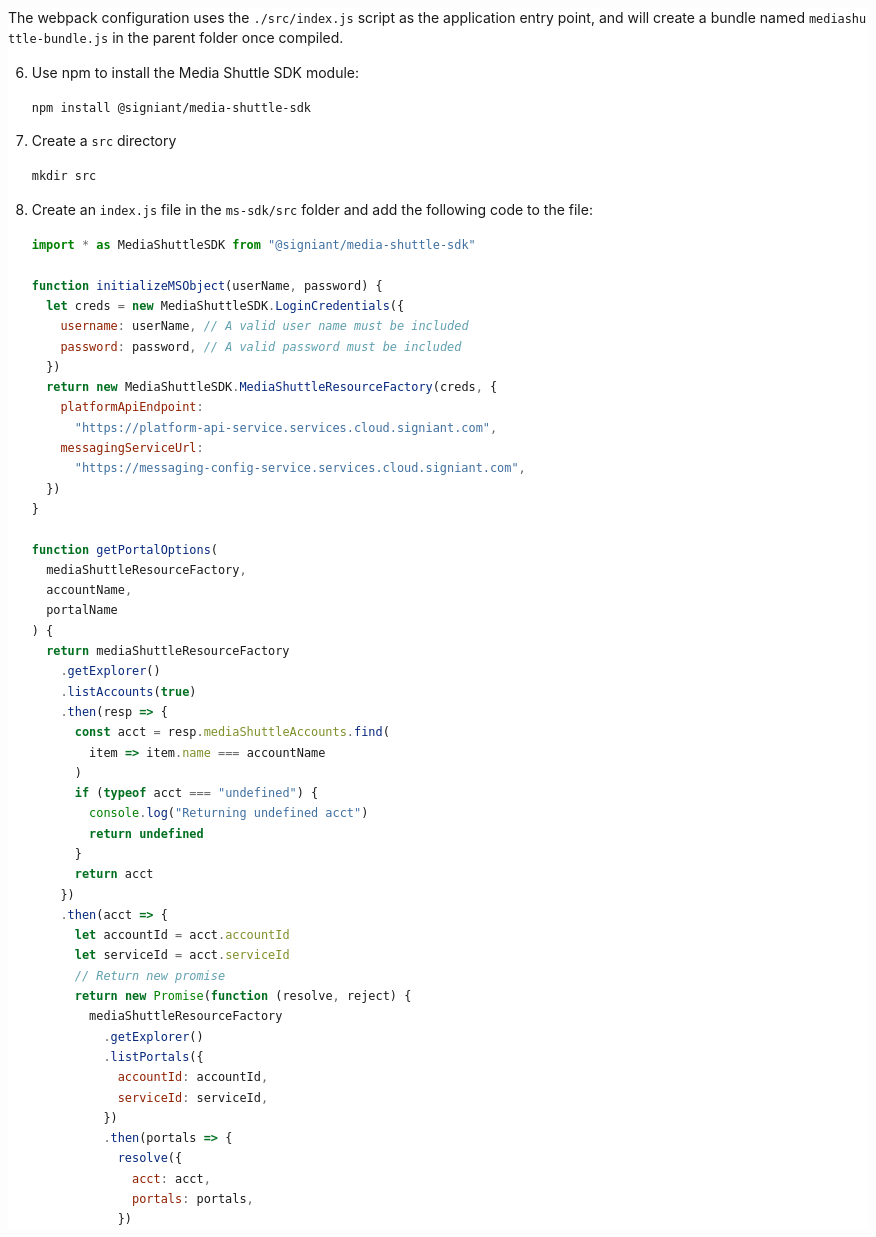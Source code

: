    The webpack configuration uses the `./src/index.js` script as the application entry point, and will create a bundle named `mediashuttle-bundle.js` in the parent folder once compiled.

6. Use npm to install the Media Shuttle SDK module:

   ```
   npm install @signiant/media-shuttle-sdk
   ```

7. Create a `src` directory

   ```
   mkdir src
   ```

8. Create an `index.js` file in the `ms-sdk/src` folder and add the following code to the file:

   ```javascript
   import * as MediaShuttleSDK from "@signiant/media-shuttle-sdk"

   function initializeMSObject(userName, password) {
     let creds = new MediaShuttleSDK.LoginCredentials({
       username: userName, // A valid user name must be included
       password: password, // A valid password must be included
     })
     return new MediaShuttleSDK.MediaShuttleResourceFactory(creds, {
       platformApiEndpoint:
         "https://platform-api-service.services.cloud.signiant.com",
       messagingServiceUrl:
         "https://messaging-config-service.services.cloud.signiant.com",
     })
   }

   function getPortalOptions(
     mediaShuttleResourceFactory,
     accountName,
     portalName
   ) {
     return mediaShuttleResourceFactory
       .getExplorer()
       .listAccounts(true)
       .then(resp => {
         const acct = resp.mediaShuttleAccounts.find(
           item => item.name === accountName
         )
         if (typeof acct === "undefined") {
           console.log("Returning undefined acct")
           return undefined
         }
         return acct
       })
       .then(acct => {
         let accountId = acct.accountId
         let serviceId = acct.serviceId
         // Return new promise
         return new Promise(function (resolve, reject) {
           mediaShuttleResourceFactory
             .getExplorer()
             .listPortals({
               accountId: accountId,
               serviceId: serviceId,
             })
             .then(portals => {
               resolve({
                 acct: acct,
                 portals: portals,
               })
   ```